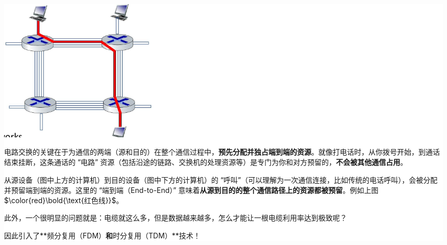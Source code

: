 <img src="./imageResource/image-20250929112714379.png" alt="image-20250929112714379" style="zoom:33%;" />

电路交换的关键在于为通信的两端（源和目的）在整个通信过程中，**预先分配并独占端到端的资源**。就像打电话时，从你拨号开始，到通话结束挂断，这条通话的 “电路” 资源（包括沿途的链路、交换机的处理资源等）是专门为你和对方预留的，**不会被其他通信占用**。

从源设备（图中上方的计算机）到目的设备（图中下方的计算机）的 “呼叫”（可以理解为一次通信连接，比如传统的电话呼叫），会被分配并预留端到端的资源。这里的 “端到端（End-to-End）” 意味着**从源到目的的整个通信路径上的资源都被预留**。例如上图$\color{red}\bold{\text{红色线}}$。



此外，一个很明显的问题就是：电缆就这么多，但是数据越来越多，怎么才能让一根电缆利用率达到极致呢？

因此引入了**频分复用（FDM）**和**时分复用（TDM）**技术！

<a id="3_2_2_what_is_fdm_and_tdm"></a>
